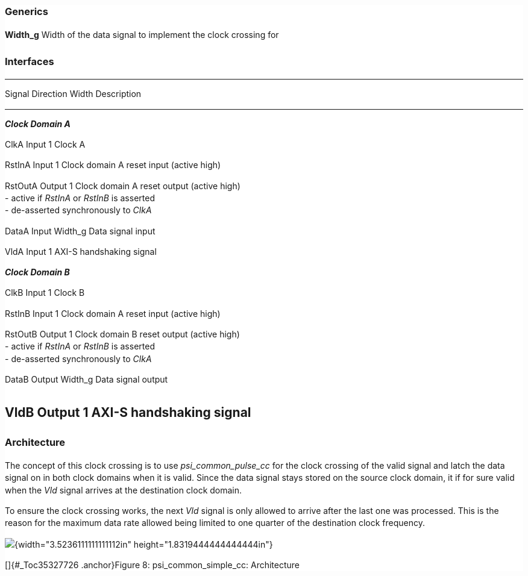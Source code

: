 ### Generics

**Width\_g** Width of the data signal to implement the clock crossing
for

### Interfaces

  ---------------------------------------------------------------------------------------------
  Signal                 Direction   Width      Description
  ---------------------- ----------- ---------- -----------------------------------------------
  ***Clock Domain A***                          

  ClkA                   Input       1          Clock A

  RstInA                 Input       1          Clock domain A reset input (active high)

  RstOutA                Output      1          Clock domain A reset output (active high)\
                                                - active if *RstInA* or *RstInB* is asserted\
                                                - de-asserted synchronously to *ClkA*

  DataA                  Input       Width\_g   Data signal input

  VldA                   Input       1          AXI-S handshaking signal

  ***Clock Domain B***                          

  ClkB                   Input       1          Clock B

  RstInB                 Input       1          Clock domain A reset input (active high)

  RstOutB                Output      1          Clock domain B reset output (active high)\
                                                - active if *RstInA* or *RstInB* is asserted\
                                                - de-asserted synchronously to *ClkA*

  DataB                  Output      Width\_g   Data signal output

  VldB                   Output      1          AXI-S handshaking signal
  ---------------------------------------------------------------------------------------------

### Architecture

The concept of this clock crossing is to use *psi\_common\_pulse\_cc*
for the clock crossing of the valid signal and latch the data signal on
in both clock domains when it is valid. Since the data signal stays
stored on the source clock domain, it if for sure valid when the *Vld*
signal arrives at the destination clock domain.

To ensure the clock crossing works, the next *Vld* signal is only
allowed to arrive after the last one was processed. This is the reason
for the maximum data rate allowed being limited to one quarter of the
destination clock frequency.

![](media/image8.emf){width="3.5236111111111112in"
height="1.8319444444444444in"}

[]{#_Toc35327726 .anchor}Figure 8: psi\_common\_simple\_cc: Architecture

